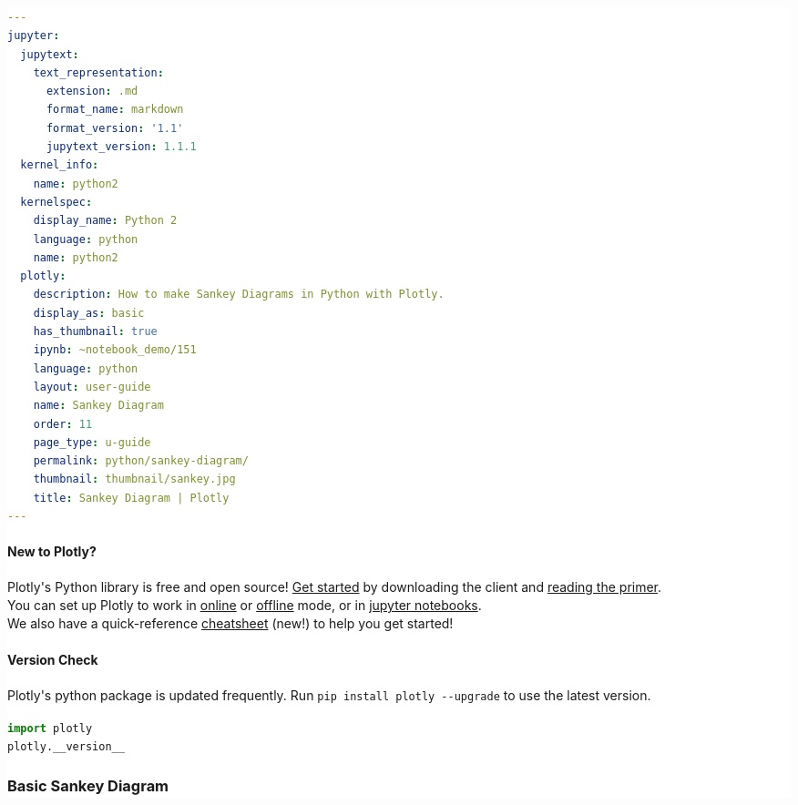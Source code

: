 ```yaml
---
jupyter:
  jupytext:
    text_representation:
      extension: .md
      format_name: markdown
      format_version: '1.1'
      jupytext_version: 1.1.1
  kernel_info:
    name: python2
  kernelspec:
    display_name: Python 2
    language: python
    name: python2
  plotly:
    description: How to make Sankey Diagrams in Python with Plotly.
    display_as: basic
    has_thumbnail: true
    ipynb: ~notebook_demo/151
    language: python
    layout: user-guide
    name: Sankey Diagram
    order: 11
    page_type: u-guide
    permalink: python/sankey-diagram/
    thumbnail: thumbnail/sankey.jpg
    title: Sankey Diagram | Plotly
---
```


#### New to Plotly?
Plotly's Python library is free and open source! [Get started](https://plot.ly/python/getting-started/) by downloading the client and [reading the primer](https://plot.ly/python/getting-started/).
<br>You can set up Plotly to work in [online](https://plot.ly/python/getting-started/#initialization-for-online-plotting) or [offline](https://plot.ly/python/getting-started/#initialization-for-offline-plotting) mode, or in [jupyter notebooks](https://plot.ly/python/getting-started/#start-plotting-online).
<br>We also have a quick-reference [cheatsheet](https://images.plot.ly/plotly-documentation/images/python_cheat_sheet.pdf) (new!) to help you get started!


#### Version Check
Plotly's python package is updated frequently. Run `pip install plotly --upgrade` to use the latest version.

```python inputHidden=false outputHidden=false
import plotly
plotly.__version__
```

### Basic Sankey Diagram
